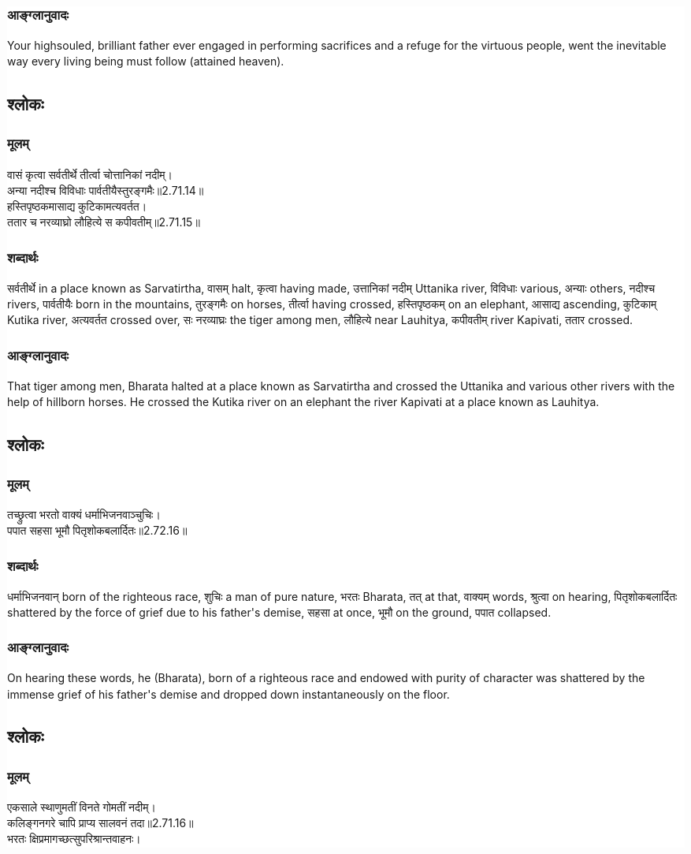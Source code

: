 ### आङ्ग्लानुवादः
Your highsouled, brilliant father ever engaged in performing sacrifices and a refuge for the virtuous people, went the inevitable way every living being must follow (attained heaven).



## श्लोकः
### मूलम्
वासं कृत्वा सर्वतीर्थे तीर्त्वा चोत्तानिकां नदीम्।  
अन्या नदीश्च विविधाः पार्वतीयैस्तुरङ्गमैः॥2.71.14॥  
हस्तिपृष्ठकमासाद्य कुटिकामत्यवर्तत।  
ततार च नरव्याघ्रो लौहित्ये स कपीवतीम्॥2.71.15॥

### शब्दार्थः
सर्वतीर्थे in a place known as Sarvatirtha, वासम् halt, कृत्वा having made, उत्तानिकां नदीम् Uttanika river, विविधाः various, अन्याः others, नदीश्च rivers, पार्वतीयैः born in the mountains, तुरङ्गमैः on horses, तीर्त्वा having crossed, हस्तिपृष्ठकम् on an elephant, आसाद्य ascending, कुटिकाम् Kutika river, अत्यवर्तत crossed over, सः नरव्याघ्रः the tiger among men, लौहित्ये near Lauhitya, कपीवतीम् river Kapivati, ततार crossed.

### आङ्ग्लानुवादः
That tiger among men, Bharata halted at a place known as Sarvatirtha and crossed the Uttanika and various other rivers with the help of hillborn horses. He crossed the Kutika river on an elephant the river Kapivati at a place known as Lauhitya.



## श्लोकः
### मूलम्
तच्छ्रुत्वा भरतो वाक्यं धर्माभिजनवाञ्चुचिः।  
पपात सहसा भूमौ पितृशोकबलार्दितः॥2.72.16॥

### शब्दार्थः
धर्माभिजनवान् born of the righteous race, शुचिः a man of pure nature, भरतः Bharata, तत् at that, वाक्यम् words, श्रुत्वा on hearing, पितृशोकबलार्दितः shattered by the force of grief due to his father's demise, सहसा at once, भूमौ on the ground, पपात collapsed.

### आङ्ग्लानुवादः
On hearing these words, he (Bharata), born of a righteous race and endowed with purity of character was shattered by the immense grief of his father's demise and dropped down instantaneously on the floor.



## श्लोकः
### मूलम्
एकसाले स्थाणुमतीं विनते गोमतीं नदीम्।  
कलिङ्गनगरे चापि प्राप्य सालवनं तदा॥2.71.16॥  
भरतः क्षिप्रमागच्छत्सुपरिश्रान्तवाहनः।
